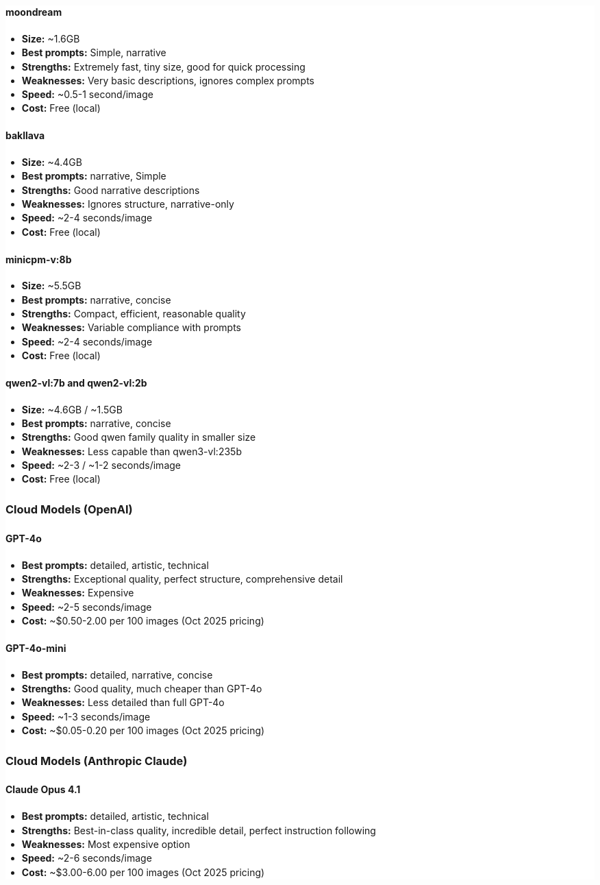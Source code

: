 #### **moondream**
- **Size:** ~1.6GB
- **Best prompts:** Simple, narrative
- **Strengths:** Extremely fast, tiny size, good for quick processing
- **Weaknesses:** Very basic descriptions, ignores complex prompts
- **Speed:** ~0.5-1 second/image
- **Cost:** Free (local)

#### **bakllava**
- **Size:** ~4.4GB
- **Best prompts:** narrative, Simple
- **Strengths:** Good narrative descriptions
- **Weaknesses:** Ignores structure, narrative-only
- **Speed:** ~2-4 seconds/image
- **Cost:** Free (local)

#### **minicpm-v:8b**
- **Size:** ~5.5GB
- **Best prompts:** narrative, concise
- **Strengths:** Compact, efficient, reasonable quality
- **Weaknesses:** Variable compliance with prompts
- **Speed:** ~2-4 seconds/image
- **Cost:** Free (local)

#### **qwen2-vl:7b** and **qwen2-vl:2b**
- **Size:** ~4.6GB / ~1.5GB
- **Best prompts:** narrative, concise
- **Strengths:** Good qwen family quality in smaller size
- **Weaknesses:** Less capable than qwen3-vl:235b
- **Speed:** ~2-3 / ~1-2 seconds/image
- **Cost:** Free (local)

### Cloud Models (OpenAI)

#### **GPT-4o**
- **Best prompts:** detailed, artistic, technical
- **Strengths:** Exceptional quality, perfect structure, comprehensive detail
- **Weaknesses:** Expensive
- **Speed:** ~2-5 seconds/image
- **Cost:** ~$0.50-2.00 per 100 images (Oct 2025 pricing)

#### **GPT-4o-mini**
- **Best prompts:** detailed, narrative, concise
- **Strengths:** Good quality, much cheaper than GPT-4o
- **Weaknesses:** Less detailed than full GPT-4o
- **Speed:** ~1-3 seconds/image
- **Cost:** ~$0.05-0.20 per 100 images (Oct 2025 pricing)

### Cloud Models (Anthropic Claude)

#### **Claude Opus 4.1**
- **Best prompts:** detailed, artistic, technical
- **Strengths:** Best-in-class quality, incredible detail, perfect instruction following
- **Weaknesses:** Most expensive option
- **Speed:** ~2-6 seconds/image
- **Cost:** ~$3.00-6.00 per 100 images (Oct 2025 pricing)
